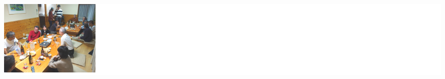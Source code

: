 <a href="20191208_073.JPG" data-lightbox="abc"><img src="20191208_073.JPG" alt="サンプル画像" width="180" /></a>